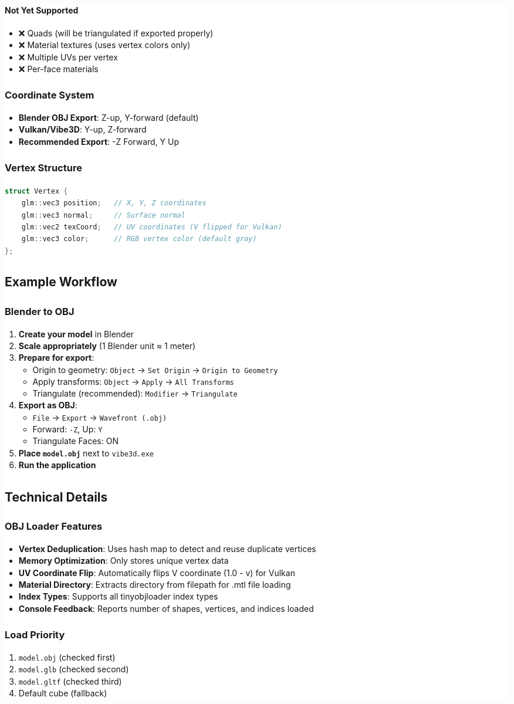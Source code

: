 #### Not Yet Supported
- ❌ Quads (will be triangulated if exported properly)
- ❌ Material textures (uses vertex colors only)
- ❌ Multiple UVs per vertex
- ❌ Per-face materials

### Coordinate System
- **Blender OBJ Export**: Z-up, Y-forward (default)
- **Vulkan/Vibe3D**: Y-up, Z-forward
- **Recommended Export**: -Z Forward, Y Up

### Vertex Structure
```cpp
struct Vertex {
    glm::vec3 position;   // X, Y, Z coordinates
    glm::vec3 normal;     // Surface normal
    glm::vec2 texCoord;   // UV coordinates (V flipped for Vulkan)
    glm::vec3 color;      // RGB vertex color (default gray)
};
```

## Example Workflow

### Blender to OBJ
1. **Create your model** in Blender
2. **Scale appropriately** (1 Blender unit ≈ 1 meter)
3. **Prepare for export**:
   - Origin to geometry: `Object` → `Set Origin` → `Origin to Geometry`
   - Apply transforms: `Object` → `Apply` → `All Transforms`
   - Triangulate (recommended): `Modifier` → `Triangulate`
4. **Export as OBJ**:
   - `File` → `Export` → `Wavefront (.obj)`
   - Forward: `-Z`, Up: `Y`
   - Triangulate Faces: ON
5. **Place `model.obj`** next to `vibe3d.exe`
6. **Run the application**

## Technical Details

### OBJ Loader Features
- **Vertex Deduplication**: Uses hash map to detect and reuse duplicate vertices
- **Memory Optimization**: Only stores unique vertex data
- **UV Coordinate Flip**: Automatically flips V coordinate (1.0 - v) for Vulkan
- **Material Directory**: Extracts directory from filepath for .mtl file loading
- **Index Types**: Supports all tinyobjloader index types
- **Console Feedback**: Reports number of shapes, vertices, and indices loaded

### Load Priority
1. `model.obj` (checked first)
2. `model.glb` (checked second)
3. `model.gltf` (checked third)
4. Default cube (fallback)
